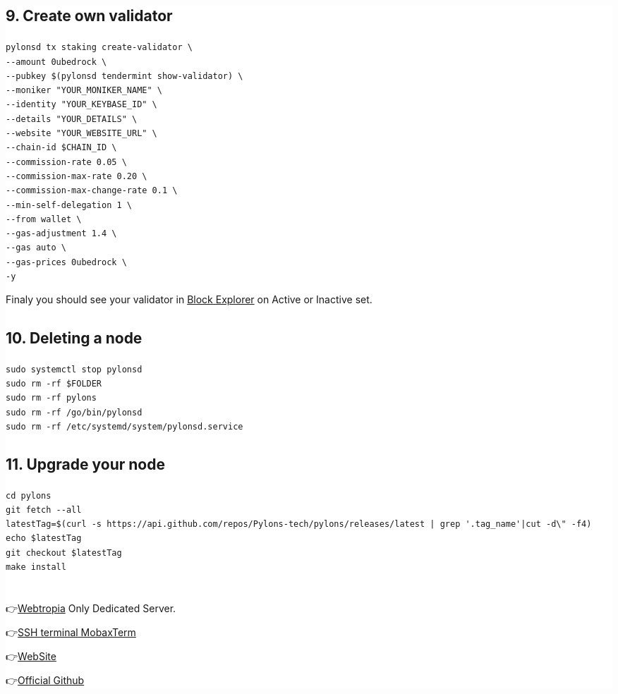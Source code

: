 ## 9. Сreate own validator
```
pylonsd tx staking create-validator \
--amount 0ubedrock \
--pubkey $(pylonsd tendermint show-validator) \
--moniker "YOUR_MONIKER_NAME" \
--identity "YOUR_KEYBASE_ID" \
--details "YOUR_DETAILS" \
--website "YOUR_WEBSITE_URL" \
--chain-id $CHAIN_ID \
--commission-rate 0.05 \
--commission-max-rate 0.20 \
--commission-max-change-rate 0.1 \
--min-self-delegation 1 \
--from wallet \
--gas-adjustment 1.4 \
--gas auto \
--gas-prices 0ubedrock \
-y

```
Finaly you should see your validator in [Block Explorer](https://agoric.explorers.guru/) on Active or Inactive set.

## 10. Deleting a node
```
sudo systemctl stop pylonsd
sudo rm -rf $FOLDER
sudo rm -rf pylons
sudo rm -rf /go/bin/pylonsd
sudo rm -rf /etc/systemd/system/pylonsd.service
```

## 11. Upgrade your node
```
cd pylons
git fetch --all
latestTag=$(curl -s https://api.github.com/repos/Pylons-tech/pylons/releases/latest | grep '.tag_name'|cut -d\" -f4)
echo $latestTag
git checkout $latestTag
make install
```

#
👉[Webtropia](https://bit.ly/45KaUj4) Only Dedicated Server.

👉[SSH terminal MobaxTerm](https://mobaxterm.mobatek.net/download.html)

👉[WebSite](https://www.pylons.tech/home/)

👉[Official Github](https://github.com/Pylons-tech)
